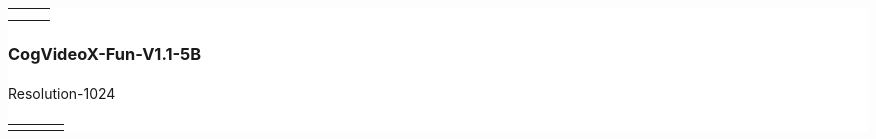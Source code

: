 <table border="0" style="width: 100%; text-align: left; margin-top: 20px;">
  <tr>
      <td>
          <video src="https://github.com/user-attachments/assets/53002ce2-dd18-4d4f-8135-b6f68364cabd" width="100%" controls autoplay loop></video>
      </td>
      <td>
          <video src="https://github.com/user-attachments/assets/a1a07cf8-d86d-4cd2-831f-18a6c1ceee1d" width="100%" controls autoplay loop></video>
      </td>
       <td>
          <video src="https://github.com/user-attachments/assets/3224804f-342d-4947-918d-d9fec8e3d273" width="100%" controls autoplay loop></video>
     </td>
  <tr>
      <td>
          <video src="https://github.com/user-attachments/assets/c6c5d557-9772-483e-ae47-863d8a26db4a" width="100%" controls autoplay loop></video>
      </td>
      <td>
          <video src="https://github.com/user-attachments/assets/af617971-597c-4be4-beb5-f9e8aaca2d14" width="100%" controls autoplay loop></video>
      </td>
       <td>
          <video src="https://github.com/user-attachments/assets/8411151e-f491-4264-8368-7fc3c5a6992b" width="100%" controls autoplay loop></video>
     </td>
  </tr>
</table>

### CogVideoX-Fun-V1.1-5B

Resolution-1024

<table border="0" style="width: 100%; text-align: left; margin-top: 20px;">
  <tr>
      <td>
          <video src="https://github.com/user-attachments/assets/34e7ec8f-293e-4655-bb14-5e1ee476f788" width="100%" controls autoplay loop></video>
      </td>
      <td>
          <video src="https://github.com/user-attachments/assets/7809c64f-eb8c-48a9-8bdc-ca9261fd5434" width="100%" controls autoplay loop></video>
      </td>
       <td>
          <video src="https://github.com/user-attachments/assets/8e76aaa4-c602-44ac-bcb4-8b24b72c386c" width="100%" controls autoplay loop></video>
     </td>
      <td>
          <video src="https://github.com/user-attachments/assets/19dba894-7c35-4f25-b15c-384167ab3b03" width="100%" controls autoplay loop></video>
     </td>
  </tr>
</table>
